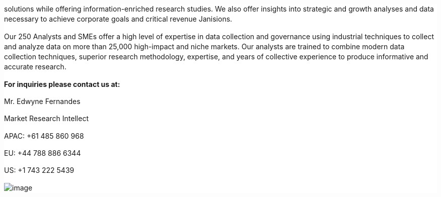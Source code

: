 solutions while offering information-enriched research studies.&nbsp;</span>We also offer insights into strategic and growth analyses and data necessary to achieve corporate goals and critical revenue Janisions.</p><p><span class="">Our 250 Analysts and SMEs offer a high level of expertise in data collection and governance using industrial techniques to collect and analyze data on more than 25,000 high-impact and niche markets. Our analysts are trained to combine modern data collection techniques, superior research methodology, expertise, and years of collective experience to produce informative and accurate research.</span></p><p><strong>For inquiries please contact us at:</strong></p><p>Mr. Edwyne Fernandes</p><p>Market Research Intellect</p><p>APAC: +61 485 860 968</p><p>EU: +44 788 886 6344</p><p>US: +1 743 222 5439</p>
![image](https://github.com/user-attachments/assets/ecb0fe72-b59b-46e5-b2d4-0ed3f31c2b25)
